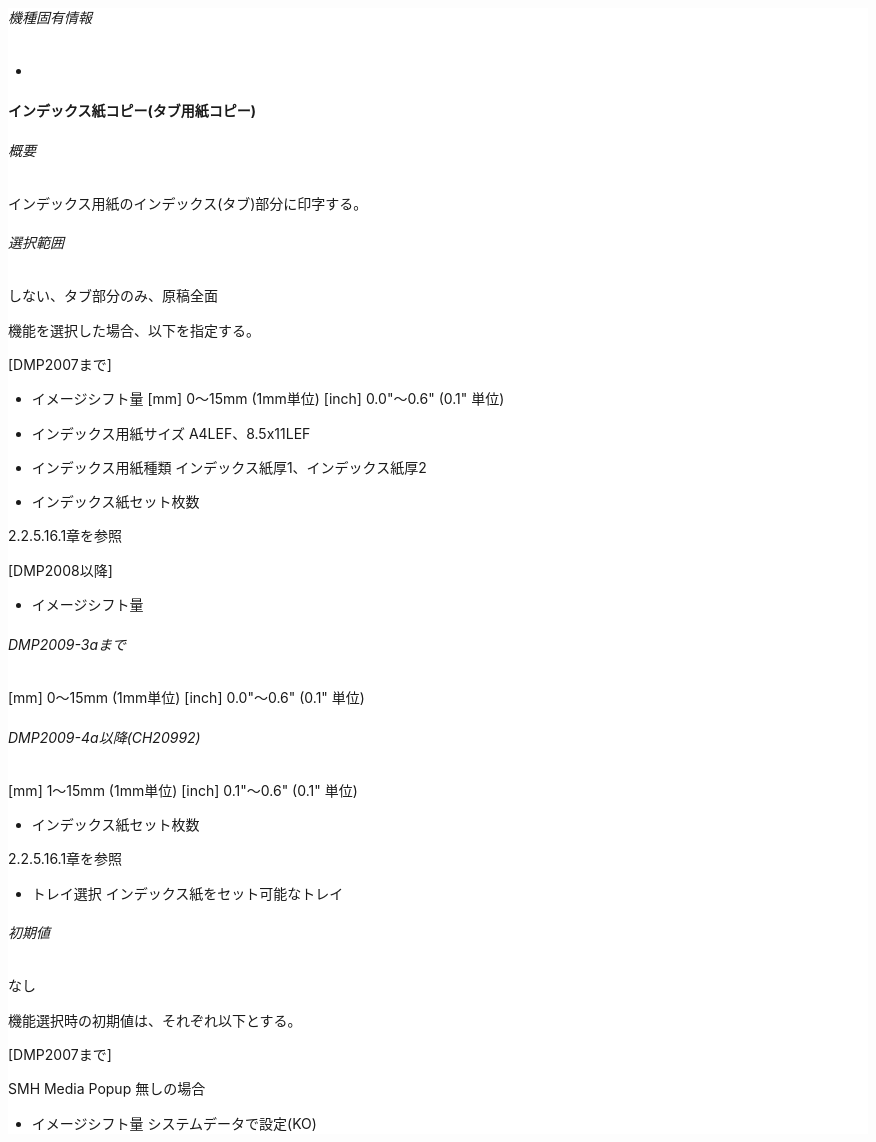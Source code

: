 ###### 機種固有情報

-   

#### インデックス紙コピー(タブ用紙コピー)

###### 概要
インデックス用紙のインデックス(タブ)部分に印字する。

###### 選択範囲

しない、タブ部分のみ、原稿全面

機能を選択した場合、以下を指定する。

[DMP2007まで]

-   イメージシフト量
\[mm\] 0～15mm (1mm単位)
\[inch\] 0.0"～0.6" (0.1" 単位)

-   インデックス用紙サイズ
A4LEF、8.5x11LEF

-   インデックス用紙種類
インデックス紙厚1、インデックス紙厚2

-   インデックス紙セット枚数

2.2.5.16.1章を参照

[DMP2008以降]

-   イメージシフト量
###### DMP2009-3aまで
\[mm\] 0～15mm (1mm単位)
\[inch\] 0.0"～0.6" (0.1" 単位)
###### DMP2009-4a以降(CH20992)
\[mm\] 1～15mm (1mm単位)
\[inch\] 0.1"～0.6" (0.1" 単位)

-   インデックス紙セット枚数

2.2.5.16.1章を参照

-   トレイ選択
インデックス紙をセット可能なトレイ

###### 初期値

なし

機能選択時の初期値は、それぞれ以下とする。

\[DMP2007まで\]

SMH Media Popup 無しの場合

-   イメージシフト量 システムデータで設定(KO)
